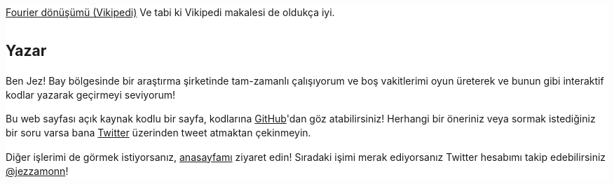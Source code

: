 [Fourier dönüşümü (Vikipedi)](https://en.wikipedia.org/wiki/Fourier_transform)
Ve tabi ki Vikipedi makalesi de oldukça iyi.

## Yazar

Ben Jez! Bay bölgesinde bir araştırma şirketinde tam-zamanlı çalışıyorum ve boş vakitlerimi oyun üreterek ve bunun gibi interaktif kodlar yazarak geçirmeyi seviyorum!

Bu web sayfası açık kaynak kodlu bir sayfa, kodlarına [GitHub](https://github.com/Jezzamonn/fourier)'dan göz atabilirsiniz! Herhangi bir öneriniz veya sormak istediğiniz bir soru varsa bana [Twitter](https://twitter.com/jezzamonn) üzerinden tweet atmaktan çekinmeyin.

Diğer işlerimi de görmek istiyorsanız, [anasayfamı](https://github.com/Jezzamonn/fourier/blob/master) ziyaret edin! Sıradaki işimi merak ediyorsanız Twitter hesabımı takip edebilirsiniz [@jezzamonn](https://twitter.com/jezzamonn)!